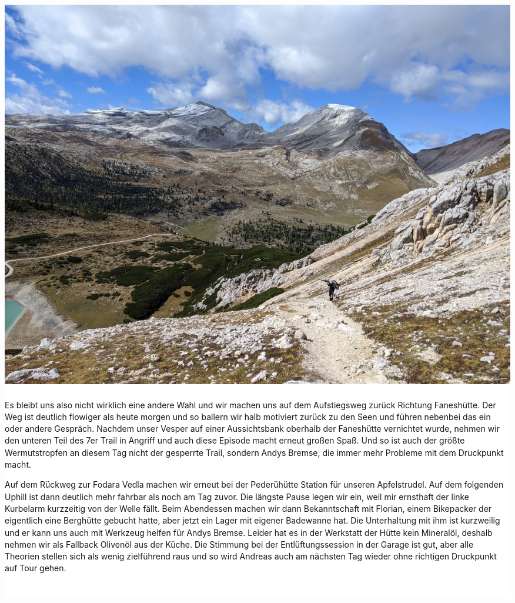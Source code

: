 ![Am Col Picodei](media/Dolos10022022134252.jpeg)
<br>
<br>
Es bleibt uns also nicht wirklich eine andere Wahl und wir machen uns auf dem Aufstiegsweg zurück Richtung Faneshütte. Der Weg ist deutlich flowiger als heute morgen und so ballern wir halb motiviert zurück zu den Seen und führen nebenbei das ein oder andere Gespräch. Nachdem unser Vesper auf einer Aussichtsbank oberhalb der Faneshütte vernichtet wurde, nehmen wir den unteren Teil des 7er Trail in Angriff und auch diese Episode macht erneut großen Spaß. Und so ist auch der größte Wermutstropfen an diesem Tag nicht der gesperrte Trail, sondern Andys Bremse, die immer mehr Probleme mit dem Druckpunkt macht.

Auf dem Rückweg zur Fodara Vedla machen wir erneut bei der Pederühütte Station für unseren Apfelstrudel. Auf dem folgenden Uphill ist dann deutlich mehr fahrbar als noch am Tag zuvor. Die längste Pause legen wir ein, weil mir ernsthaft der linke Kurbelarm kurzzeitig von der Welle fällt. Beim Abendessen machen wir dann Bekanntschaft mit Florian, einem Bikepacker der eigentlich eine Berghütte gebucht hatte, aber jetzt ein Lager mit eigener Badewanne hat. Die Unterhaltung mit ihm ist kurzweilig und er kann uns auch mit Werkzeug helfen für Andys Bremse. Leider hat es in der Werkstatt der Hütte kein Mineralöl, deshalb nehmen wir als Fallback Olivenöl aus der Küche. Die Stimmung bei der Entlüftungssession in der Garage ist gut, aber alle Theorien stellen sich als wenig zielführend raus und so wird Andreas auch am nächsten Tag wieder ohne richtigen Druckpunkt auf Tour gehen.
<br>
<br>
<br>
